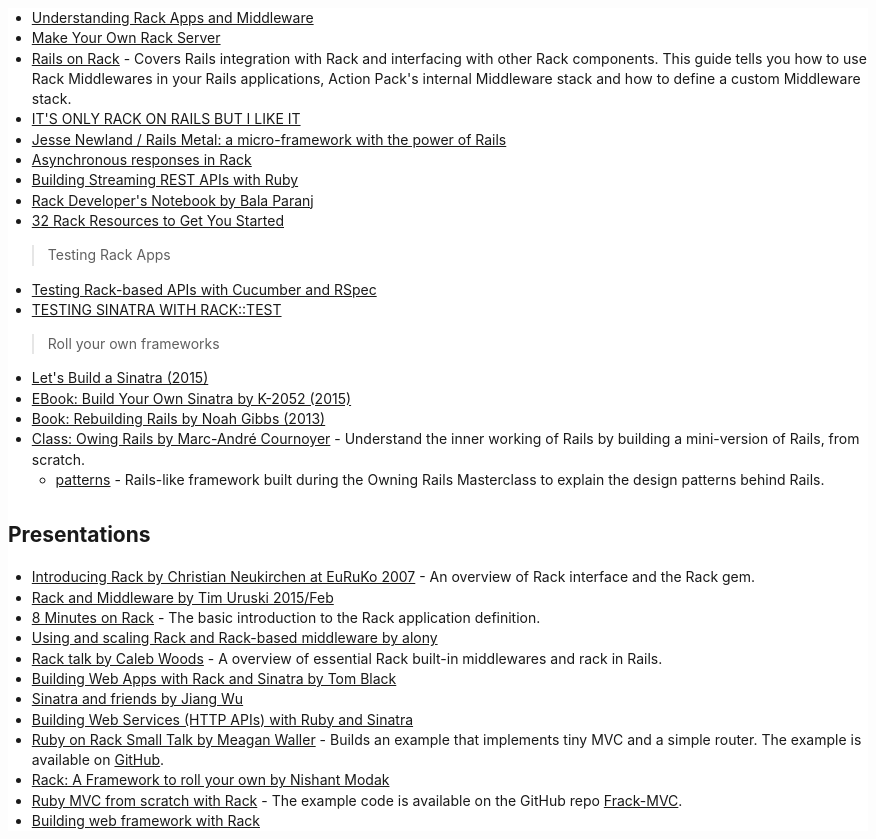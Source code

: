 * [Understanding Rack Apps and Middleware](https://blog.engineyard.com/2015/understanding-rack-apps-and-middleware)
* [Make Your Own Rack Server](http://www.blrice.net/blog/2015/05/31/make-your-own-rack-server/)
* [Rails on Rack](http://guides.rubyonrails.org/rails_on_rack.html) - Covers Rails integration with Rack and interfacing with other Rack 
  components. This guide tells you how to use Rack Middlewares in your Rails applications, Action Pack's internal Middleware stack and
  how to define a custom Middleware stack.
* [IT'S ONLY RACK ON RAILS BUT I LIKE IT](http://pathfindersoftware.com/2009/02/its-only-rack-on-rails-but-i-like-it/)
* [Jesse Newland / Rails Metal: a micro-framework with the power of Rails](http://jnewland.github.io/articles/2008/12/16/rails-metal-a-micro-framework-with-the-power-of-rails-m/)
* [Asynchronous responses in Rack](http://polycrystal.org/posts/2012-04-14-async-rack.html)
* [Building Streaming REST APIs with Ruby](http://www.intridea.com/blog/2012/5/24/building-streaming-rest-apis-with-ruby)
* [Rack Developer's Notebook by Bala Paranj](http://files.meetup.com/437842/RackDevelopersNotebook.pdf)
* [32 Rack Resources to Get You Started](http://jasonseifer.com/2009/04/08/32-rack-resources-to-get-you-started)

> Testing Rack Apps

* [Testing Rack-based APIs with Cucumber and RSpec](http://hackers.lookout.com/2014/01/testing-rack-based-apis-with-cucumber-and-rspec/)    
* [TESTING SINATRA WITH RACK::TEST](http://www.sinatrarb.com/testing.html)

> Roll your own frameworks

* [Let's Build a Sinatra (2015)](https://robots.thoughtbot.com/lets-build-a-sinatra)    
* [EBook: Build Your Own Sinatra by K-2052 (2015)](http://buildyourownsinatra.com/)   
* [Book: Rebuilding Rails by Noah Gibbs (2013)](https://rebuilding-rails.com/)
* [Class: Owing Rails by Marc-André Cournoyer](http://owningrails.com/) - Understand the inner working of Rails by building a mini-version of Rails, from scratch.
  * [patterns](https://github.com/owningrails/patterns) - Rails-like framework built during the Owning Rails Masterclass to explain the design patterns behind Rails. 

## Presentations

* [Introducing Rack by Christian Neukirchen at EuRuKo 2007](http://chneukirchen.org/talks/euruko-2007/chneukirchen-euruko2007-introducing-rack.pdf) - An 
  overview of Rack interface and the Rack gem.
* [Rack and Middleware by Tim Uruski 2015/Feb](https://speakerdeck.com/timuruski/rack-and-middleware)
* [8 Minutes on Rack](http://www.slideshare.net/danwrong/8-minutes-on-rack-presentation) - The basic introduction to the Rack application definition.
* [Using and scaling Rack and Rack-based middleware by alony](https://speakerdeck.com/alony/rack)
* [Rack talk by Caleb Woods](http://www.calebwoods.com/rack-talk/) - A overview of essential Rack built-in middlewares and rack in Rails. 
* [Building Web Apps with Rack and Sinatra by Tom Black](https://speakerdeck.com/blacktm/building-web-apps-with-rack-and-sinatra)
* [Sinatra and friends by Jiang Wu](http://www.slideshare.net/jiang.wu/sinatra-and-friends)
* [Building Web Services (HTTP APIs) with Ruby and Sinatra](http://slideshow-s9.github.io/demos/sinatra_http_api2.html)
* [Ruby on Rack Small Talk by Meagan Waller](https://speakerdeck.com/meaganewaller/ruby-on-rack-small-talk) - Builds an example that
  implements tiny MVC and a simple router. The example is available on [GitHub](https://github.com/meaganewaller/ruby-on-rack-example). 
* [Rack: A Framework to roll your own by Nishant Modak](https://speakerdeck.com/nishantmodak/rack-a-framework-to-roll-your-own)
* [Ruby MVC from scratch with Rack](https://speakerdeck.com/donschado/ruby-mvc-from-scratch-with-rack) - The example code is 
  available on the GitHub repo [Frack-MVC](https://github.com/DonSchado/Frack-MVC).
* [Building web framework with Rack](http://www.slideshare.net/sickill/building-web-framework-with-rack)  